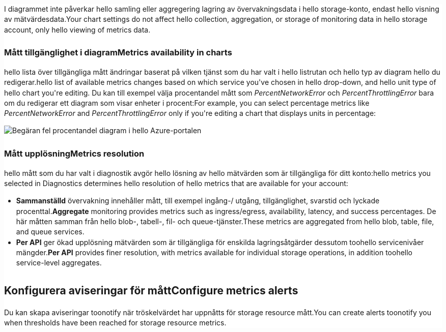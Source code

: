 <span data-ttu-id="070a0-153">I diagrammet inte påverkar hello samling eller aggregering lagring av övervakningsdata i hello storage-konto, endast hello visning av mätvärdesdata.</span><span class="sxs-lookup"><span data-stu-id="070a0-153">Your chart settings do not affect hello collection, aggregation, or storage of monitoring data in hello storage account, only hello viewing of metrics data.</span></span>

### <a name="metrics-availability-in-charts"></a><span data-ttu-id="070a0-154">Mått tillgänglighet i diagram</span><span class="sxs-lookup"><span data-stu-id="070a0-154">Metrics availability in charts</span></span>

<span data-ttu-id="070a0-155">hello lista över tillgängliga mått ändringar baserat på vilken tjänst som du har valt i hello listrutan och hello typ av diagram hello du redigerar.</span><span class="sxs-lookup"><span data-stu-id="070a0-155">hello list of available metrics changes based on which service you've chosen in hello drop-down, and hello unit type of hello chart you're editing.</span></span> <span data-ttu-id="070a0-156">Du kan till exempel välja procentandel mått som *PercentNetworkError* och *PercentThrottlingError* bara om du redigerar ett diagram som visar enheter i procent:</span><span class="sxs-lookup"><span data-stu-id="070a0-156">For example, you can select percentage metrics like *PercentNetworkError* and *PercentThrottlingError* only if you're editing a chart that displays units in percentage:</span></span>

![Begäran fel procentandel diagram i hello Azure-portalen](./media/storage-monitor-storage-account/stg-customize-chart-04.png)

### <a name="metrics-resolution"></a><span data-ttu-id="070a0-158">Mått upplösning</span><span class="sxs-lookup"><span data-stu-id="070a0-158">Metrics resolution</span></span>

<span data-ttu-id="070a0-159">hello mått som du har valt i diagnostik avgör hello lösning av hello mätvärden som är tillgängliga för ditt konto:</span><span class="sxs-lookup"><span data-stu-id="070a0-159">hello metrics you selected in Diagnostics determines hello resolution of hello metrics that are available for your account:</span></span>

* <span data-ttu-id="070a0-160">**Sammanställd** övervakning innehåller mått, till exempel ingång-/ utgång, tillgänglighet, svarstid och lyckade procenttal.</span><span class="sxs-lookup"><span data-stu-id="070a0-160">**Aggregate** monitoring provides metrics such as ingress/egress, availability, latency, and success percentages.</span></span> <span data-ttu-id="070a0-161">De här måtten samman från hello blob-, tabell-, fil- och queue-tjänster.</span><span class="sxs-lookup"><span data-stu-id="070a0-161">These metrics are aggregated from hello blob, table, file, and queue services.</span></span>
* <span data-ttu-id="070a0-162">**Per API** ger ökad upplösning mätvärden som är tillgängliga för enskilda lagringsåtgärder dessutom toohello servicenivåer mängder.</span><span class="sxs-lookup"><span data-stu-id="070a0-162">**Per API** provides finer resolution, with metrics available for individual storage operations, in addition toohello service-level aggregates.</span></span>

## <a name="configure-metrics-alerts"></a><span data-ttu-id="070a0-163">Konfigurera aviseringar för mått</span><span class="sxs-lookup"><span data-stu-id="070a0-163">Configure metrics alerts</span></span>

<span data-ttu-id="070a0-164">Du kan skapa aviseringar toonotify när tröskelvärdet har uppnåtts för storage resource mått.</span><span class="sxs-lookup"><span data-stu-id="070a0-164">You can create alerts toonotify you when thresholds have been reached for storage resource metrics.</span></span>
